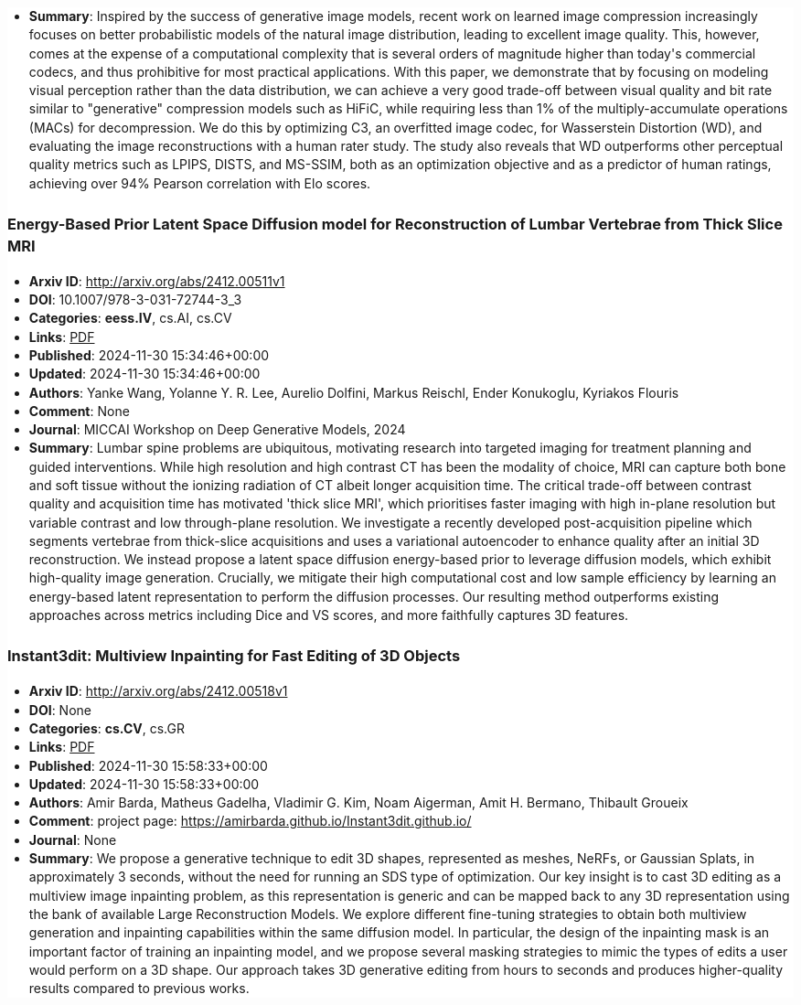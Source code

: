 - **Summary**: Inspired by the success of generative image models, recent work on learned image compression increasingly focuses on better probabilistic models of the natural image distribution, leading to excellent image quality. This, however, comes at the expense of a computational complexity that is several orders of magnitude higher than today's commercial codecs, and thus prohibitive for most practical applications. With this paper, we demonstrate that by focusing on modeling visual perception rather than the data distribution, we can achieve a very good trade-off between visual quality and bit rate similar to "generative" compression models such as HiFiC, while requiring less than 1% of the multiply-accumulate operations (MACs) for decompression. We do this by optimizing C3, an overfitted image codec, for Wasserstein Distortion (WD), and evaluating the image reconstructions with a human rater study. The study also reveals that WD outperforms other perceptual quality metrics such as LPIPS, DISTS, and MS-SSIM, both as an optimization objective and as a predictor of human ratings, achieving over 94% Pearson correlation with Elo scores.



### Energy-Based Prior Latent Space Diffusion model for Reconstruction of Lumbar Vertebrae from Thick Slice MRI
- **Arxiv ID**: http://arxiv.org/abs/2412.00511v1
- **DOI**: 10.1007/978-3-031-72744-3_3
- **Categories**: **eess.IV**, cs.AI, cs.CV
- **Links**: [PDF](http://arxiv.org/pdf/2412.00511v1)
- **Published**: 2024-11-30 15:34:46+00:00
- **Updated**: 2024-11-30 15:34:46+00:00
- **Authors**: Yanke Wang, Yolanne Y. R. Lee, Aurelio Dolfini, Markus Reischl, Ender Konukoglu, Kyriakos Flouris
- **Comment**: None
- **Journal**: MICCAI Workshop on Deep Generative Models, 2024
- **Summary**: Lumbar spine problems are ubiquitous, motivating research into targeted imaging for treatment planning and guided interventions. While high resolution and high contrast CT has been the modality of choice, MRI can capture both bone and soft tissue without the ionizing radiation of CT albeit longer acquisition time. The critical trade-off between contrast quality and acquisition time has motivated 'thick slice MRI', which prioritises faster imaging with high in-plane resolution but variable contrast and low through-plane resolution. We investigate a recently developed post-acquisition pipeline which segments vertebrae from thick-slice acquisitions and uses a variational autoencoder to enhance quality after an initial 3D reconstruction. We instead propose a latent space diffusion energy-based prior to leverage diffusion models, which exhibit high-quality image generation. Crucially, we mitigate their high computational cost and low sample efficiency by learning an energy-based latent representation to perform the diffusion processes. Our resulting method outperforms existing approaches across metrics including Dice and VS scores, and more faithfully captures 3D features.



### Instant3dit: Multiview Inpainting for Fast Editing of 3D Objects
- **Arxiv ID**: http://arxiv.org/abs/2412.00518v1
- **DOI**: None
- **Categories**: **cs.CV**, cs.GR
- **Links**: [PDF](http://arxiv.org/pdf/2412.00518v1)
- **Published**: 2024-11-30 15:58:33+00:00
- **Updated**: 2024-11-30 15:58:33+00:00
- **Authors**: Amir Barda, Matheus Gadelha, Vladimir G. Kim, Noam Aigerman, Amit H. Bermano, Thibault Groueix
- **Comment**: project page: https://amirbarda.github.io/Instant3dit.github.io/
- **Journal**: None
- **Summary**: We propose a generative technique to edit 3D shapes, represented as meshes, NeRFs, or Gaussian Splats, in approximately 3 seconds, without the need for running an SDS type of optimization. Our key insight is to cast 3D editing as a multiview image inpainting problem, as this representation is generic and can be mapped back to any 3D representation using the bank of available Large Reconstruction Models. We explore different fine-tuning strategies to obtain both multiview generation and inpainting capabilities within the same diffusion model. In particular, the design of the inpainting mask is an important factor of training an inpainting model, and we propose several masking strategies to mimic the types of edits a user would perform on a 3D shape. Our approach takes 3D generative editing from hours to seconds and produces higher-quality results compared to previous works.